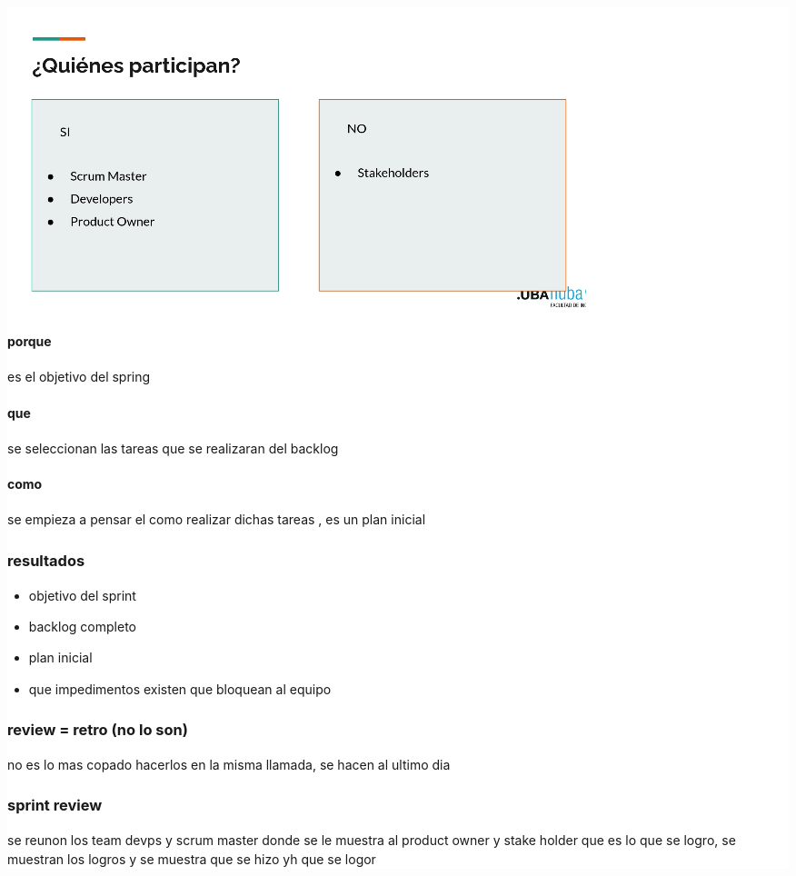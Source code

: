 ![alt text](imagenesDeScrum\image-6.png)

#### porque 

es el objetivo del spring 

#### que

se seleccionan las tareas que se realizaran del backlog 

#### como

se empieza a pensar el como realizar dichas tareas , es un plan inicial 

### resultados

- objetivo del sprint

- backlog completo

- plan inicial

- que impedimentos existen que bloquean al equipo

### review = retro (no lo son)

no es lo mas copado hacerlos en la misma llamada, se hacen al ultimo dia

### sprint review

se reunon los team devps y scrum master donde se le muestra al product owner y stake holder que es lo que se logro, se muestran los logros y se muestra que se hizo yh que se logor

